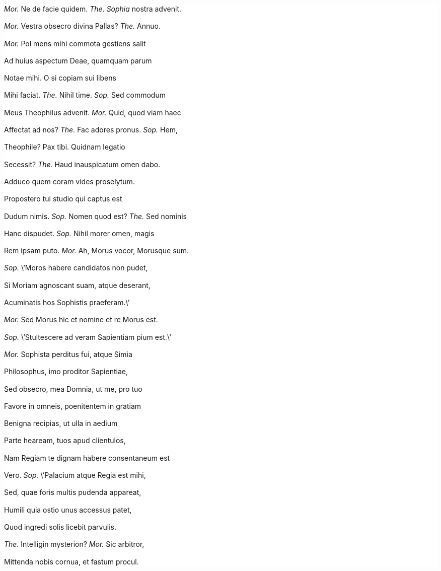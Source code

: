 *Mor.* Ne de facie quidem. *The.* *Sophia* nostra advenit.

*Mor.* Vestra obsecro divina Pallas? *The.* Annuo.

*Mor.* Pol mens mihi commota gestiens salit

Ad huius aspectum Deae, quamquam parum

Notae mihi. O si copiam sui libens

Mihi faciat. *The.* Nihil time. *Sop.* Sed commodum

Meus Theophilus advenit. *Mor.* Quid, quod viam haec

Affectat ad nos? *The.* Fac adores pronus. *Sop.* Hem,

Theophile? Pax tibi. Quidnam legatio

Secessit? *The.* Haud inauspicatum omen dabo.

Adduco quem coram vides proselytum.

Propostero tui studio qui captus est

Dudum nimis. *Sop.* Nomen quod est? *The.* Sed nominis

Hanc dispudet. *Sop.* Nihil morer omen, magis

Rem ipsam puto. *Mor.* Ah, Morus vocor, Morusque sum.

*Sop.* \’Moros habere candidatos non pudet,

Si Moriam agnoscant suam, atque deserant,

Acuminatis hos Sophistis praeferam.\’

*Mor.* Sed Morus hic et nomine et re Morus est.

*Sop.* \’Stultescere ad veram Sapientiam pium est.\’

*Mor.* Sophista perditus fui, atque Simia

Philosophus, imo proditor Sapientiae,

Sed obsecro, mea Domnia, ut me, pro tuo

Favore in omneis, poenitentem in gratiam

Benigna recipias, ut ulla in aedium

Parte heaream, tuos apud clientulos,

Nam Regiam te dignam habere consentaneum est

Vero. *Sop.* \’Palacium atque Regia est mihi,

Sed, quae foris multis pudenda appareat,

Humili quia ostio unus accessus patet,

Quod ingredi solis licebit parvulis.

*The.* Intelligin mysterion? *Mor.* Sic arbitror,

Mittenda nobis cornua, et fastum procul.
